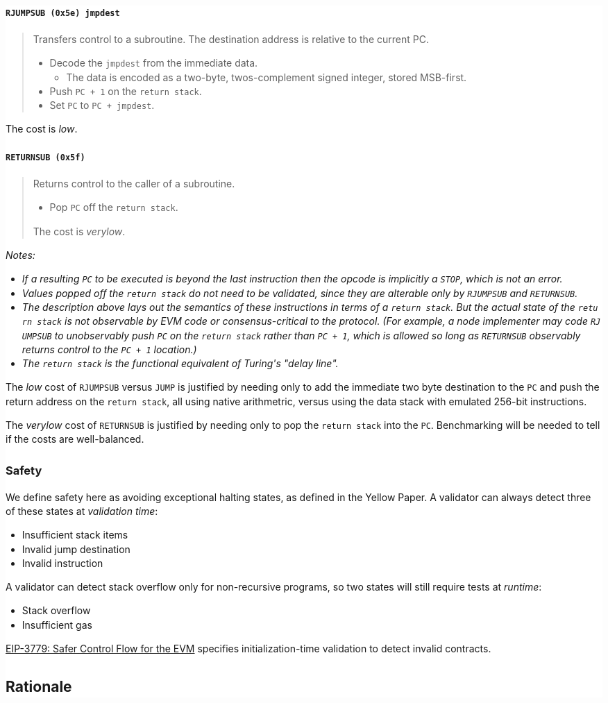 #### `RJUMPSUB (0x5e) jmpdest`

> Transfers control to a subroutine.  The destination address is relative to the current PC. 
>
> * Decode the `jmpdest` from the immediate data.
>    * The data is encoded as a two-byte, twos-complement signed integer, stored MSB-first.
> * Push `PC + 1` on the `return stack`.
> * Set `PC` to `PC + jmpdest`.

The cost is _low_.

#### `RETURNSUB (0x5f)`

> Returns control to the caller of a subroutine.
> 
> *  Pop `PC` off the `return stack`.
>
> The cost is _verylow_.

_Notes:_
* _If a resulting `PC` to be executed is beyond the last instruction then the opcode is implicitly a `STOP`, which is not an error._
* _Values popped off the `return stack` do not need to be validated, since they are alterable only by `RJUMPSUB` and `RETURNSUB`._ 
* _The description above lays out the semantics of these instructions in terms of a `return stack`.  But the actual state of the `return stack` is not observable by EVM code or consensus-critical to the protocol.  (For example, a node implementer may code `RJUMPSUB` to unobservably push `PC` on the `return stack` rather than `PC + 1`, which is allowed so long as `RETURNSUB` observably returns control to the `PC + 1` location.)_
* _The `return stack` is the functional equivalent of Turing's "delay line"._

The _low_ cost of `RJUMPSUB` versus `JUMP` is justified by needing only to add the immediate two byte destination to the `PC` and push the return address on the `return stack`, all using native arithmetric, versus using the data stack with emulated 256-bit instructions.

The _verylow_ cost of `RETURNSUB` is justified by needing only to pop the `return stack` into the `PC`.  Benchmarking will be needed to tell if the costs are well-balanced.

### Safety

We define safety here as avoiding exceptional halting states, as defined in the Yellow Paper.  A validator can always detect three of these states at _validation time_:
* Insufficient stack items
* Invalid jump destination
* Invalid instruction

A validator can detect stack overflow only for non-recursive programs, so two states will still require tests at _runtime_:
* Stack overflow
* Insufficient gas 

[EIP-3779: Safer Control Flow for the EVM](./eip-3779.md) specifies initialization-time validation to detect invalid contracts.

## Rationale
